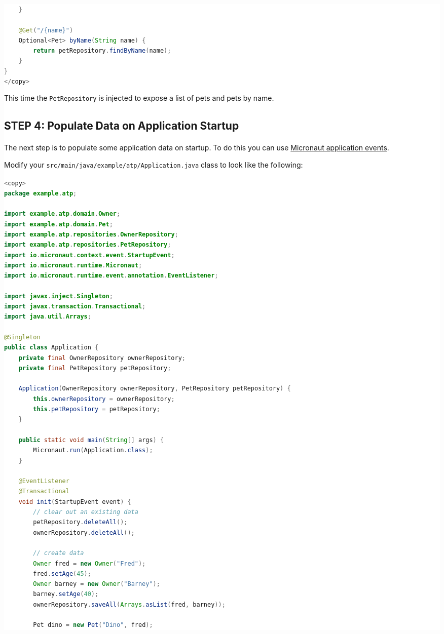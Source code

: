 ```java
    }

    @Get("/{name}")
    Optional<Pet> byName(String name) {
        return petRepository.findByName(name);
    }
}
</copy>
```

This time the `PetRepository` is injected to expose a list of pets and pets by name.

## **STEP 4**: Populate Data on Application Startup

The next step is to populate some application data on startup. To do this you can use [Micronaut application events](https://docs.micronaut.io/latest/guide/index.html#contextEvents).

Modify your `src/main/java/example/atp/Application.java` class to look like the following:

```java
<copy>
package example.atp;

import example.atp.domain.Owner;
import example.atp.domain.Pet;
import example.atp.repositories.OwnerRepository;
import example.atp.repositories.PetRepository;
import io.micronaut.context.event.StartupEvent;
import io.micronaut.runtime.Micronaut;
import io.micronaut.runtime.event.annotation.EventListener;

import javax.inject.Singleton;
import javax.transaction.Transactional;
import java.util.Arrays;

@Singleton
public class Application {
    private final OwnerRepository ownerRepository;
    private final PetRepository petRepository;

    Application(OwnerRepository ownerRepository, PetRepository petRepository) {
        this.ownerRepository = ownerRepository;
        this.petRepository = petRepository;
    }

    public static void main(String[] args) {        
        Micronaut.run(Application.class);
    }

    @EventListener
    @Transactional
    void init(StartupEvent event) {
        // clear out an existing data
        petRepository.deleteAll();
        ownerRepository.deleteAll();

        // create data
        Owner fred = new Owner("Fred");
        fred.setAge(45);
        Owner barney = new Owner("Barney");
        barney.setAge(40);
        ownerRepository.saveAll(Arrays.asList(fred, barney));

        Pet dino = new Pet("Dino", fred);
```